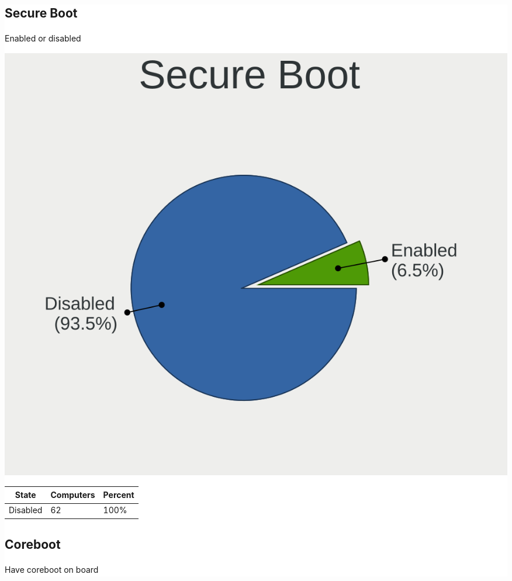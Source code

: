 Secure Boot
-----------

Enabled or disabled

![Secure Boot](./All/images/pie_chart/node_secureboot.svg)


| State    | Computers | Percent |
|----------|-----------|---------|
| Disabled | 62        | 100%    |

Coreboot
--------

Have coreboot on board

